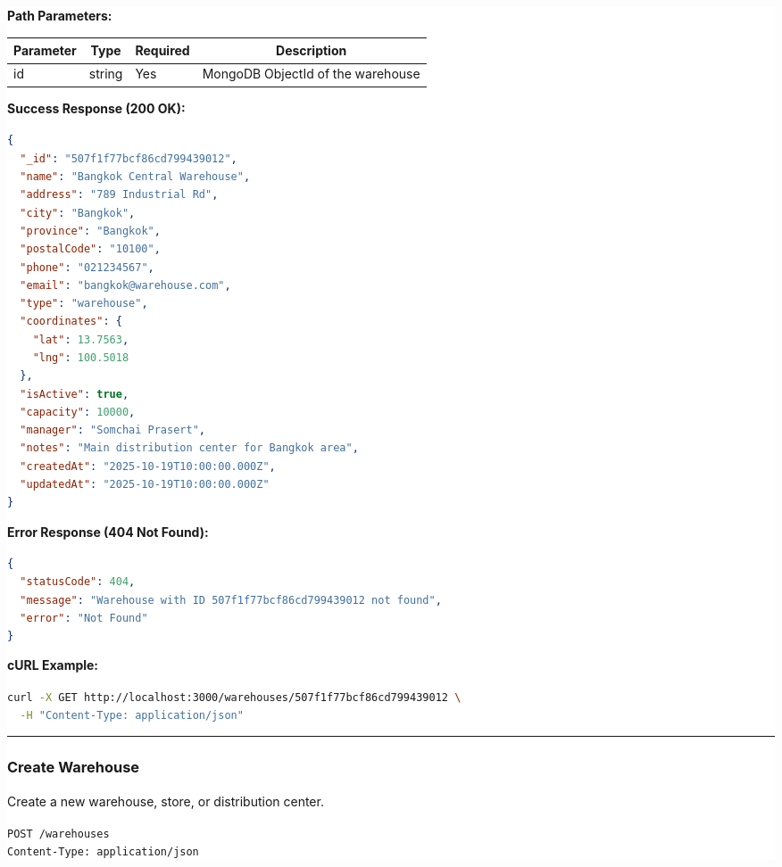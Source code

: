**Path Parameters:**

| Parameter | Type | Required | Description |
|-----------|------|----------|-------------|
| id | string | Yes | MongoDB ObjectId of the warehouse |

**Success Response (200 OK):**

```json
{
  "_id": "507f1f77bcf86cd799439012",
  "name": "Bangkok Central Warehouse",
  "address": "789 Industrial Rd",
  "city": "Bangkok",
  "province": "Bangkok",
  "postalCode": "10100",
  "phone": "021234567",
  "email": "bangkok@warehouse.com",
  "type": "warehouse",
  "coordinates": {
    "lat": 13.7563,
    "lng": 100.5018
  },
  "isActive": true,
  "capacity": 10000,
  "manager": "Somchai Prasert",
  "notes": "Main distribution center for Bangkok area",
  "createdAt": "2025-10-19T10:00:00.000Z",
  "updatedAt": "2025-10-19T10:00:00.000Z"
}
```

**Error Response (404 Not Found):**

```json
{
  "statusCode": 404,
  "message": "Warehouse with ID 507f1f77bcf86cd799439012 not found",
  "error": "Not Found"
}
```

**cURL Example:**

```bash
curl -X GET http://localhost:3000/warehouses/507f1f77bcf86cd799439012 \
  -H "Content-Type: application/json"
```

---

### Create Warehouse

Create a new warehouse, store, or distribution center.

```http
POST /warehouses
Content-Type: application/json
```
